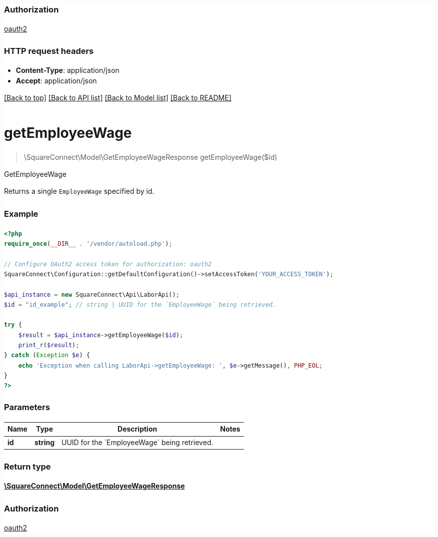 ### Authorization

[oauth2](../../README.md#oauth2)

### HTTP request headers

 - **Content-Type**: application/json
 - **Accept**: application/json

[[Back to top]](#) [[Back to API list]](../../README.md#documentation-for-api-endpoints) [[Back to Model list]](../../README.md#documentation-for-models) [[Back to README]](../../README.md)

# **getEmployeeWage**
> \SquareConnect\Model\GetEmployeeWageResponse getEmployeeWage($id)

GetEmployeeWage

Returns a single `EmployeeWage` specified by id.

### Example
```php
<?php
require_once(__DIR__ . '/vendor/autoload.php');

// Configure OAuth2 access token for authorization: oauth2
SquareConnect\Configuration::getDefaultConfiguration()->setAccessToken('YOUR_ACCESS_TOKEN');

$api_instance = new SquareConnect\Api\LaborApi();
$id = "id_example"; // string | UUID for the `EmployeeWage` being retrieved.

try {
    $result = $api_instance->getEmployeeWage($id);
    print_r($result);
} catch (Exception $e) {
    echo 'Exception when calling LaborApi->getEmployeeWage: ', $e->getMessage(), PHP_EOL;
}
?>
```

### Parameters

Name | Type | Description  | Notes
------------- | ------------- | ------------- | -------------
 **id** | **string**| UUID for the &#x60;EmployeeWage&#x60; being retrieved. |

### Return type

[**\SquareConnect\Model\GetEmployeeWageResponse**](../Model/GetEmployeeWageResponse.md)

### Authorization

[oauth2](../../README.md#oauth2)
